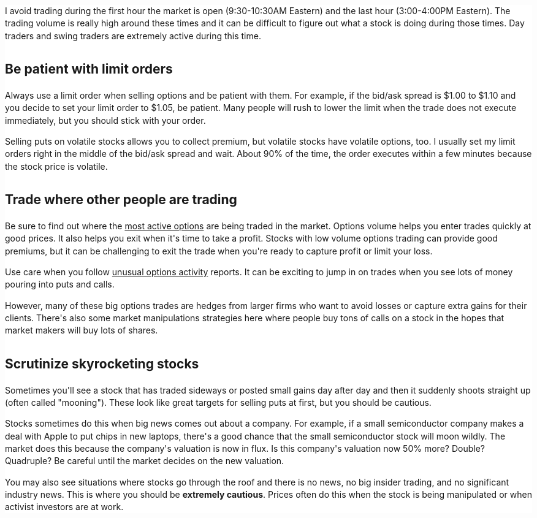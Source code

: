 I avoid trading during the first hour the market is open (9:30-10:30AM
Eastern) and the last hour (3:00-4:00PM Eastern). The trading volume is really
high around these times and it can be difficult to figure out what a stock is
doing during those times. Day traders and swing traders are extremely active
during this time.

## Be patient with limit orders

Always use a limit order when selling options and be patient with them. For
example, if the bid/ask spread is $1.00 to $1.10 and you decide to set your
limit order to $1.05, be patient. Many people will rush to lower the limit
when the trade does not execute immediately, but you should stick with your
order.

Selling puts on volatile stocks allows you to collect premium, but volatile
stocks have volatile options, too. I usually set my limit orders right in the
middle of the bid/ask spread and wait. About 90% of the time, the order
executes within a few minutes because the stock price is volatile.

## Trade where other people are trading

Be sure to find out where the [most active options] are being traded in the
market. Options volume helps you enter trades quickly at good prices. It also
helps you exit when it's time to take a profit. Stocks with low volume options
trading can provide good premiums, but it can be challenging to exit the trade
when you're ready to capture profit or limit your loss.

Use care when you follow [unusual options activity] reports. It can be
exciting to jump in on trades when you see lots of money pouring into puts and
calls.

However, many of these big options trades are hedges from larger firms who
want to avoid losses or capture extra gains for their clients. There's also
some market manipulations strategies here where people buy tons of calls on a
stock in the hopes that market makers will buy lots of shares.

[most active options]: https://www.barchart.com/options/most-active/stocks?viewName=main
[unusual options activity]: https://www.barchart.com/options/unusual-activity/stocks

## Scrutinize skyrocketing stocks

Sometimes you'll see a stock that has traded sideways or posted small gains
day after day and then it suddenly shoots straight up (often called
"mooning"). These look like great targets for selling puts at first, but you
should be cautious.

Stocks sometimes do this when big news comes out about a company. For example,
if a small semiconductor company makes a deal with Apple to put chips in new
laptops, there's a good chance that the small semiconductor stock will moon
wildly. The market does this because the company's valuation is now in flux.
Is this company's valuation now 50% more? Double? Quadruple? Be careful until
the market decides on the new valuation.

You may also see situations where stocks go through the roof and there is no
news, no big insider trading, and no significant industry news. This is where
you should be **extremely cautious**. Prices often do this when the stock is
being manipulated or when activist investors are at work.


[options trading]: /tags/options/
[Reminiscences of a Stock Operator]: https://en.wikipedia.org/wiki/Reminiscences_of_a_Stock_Operator
[Joonie]: https://twitter.com/realthetagang
[His podcasts]: https://rss.com/podcasts/thetagang/
[Barchart]: https://barchart.com/
[finviz]: https://finviz.com/
[thetagang.com]: https://thetagang.com/mhayden
[Options Tracker Spreadsheet from 2 Investing]: https://www.twoinvesting.com/2016/10/options-tracker-spreadsheet/